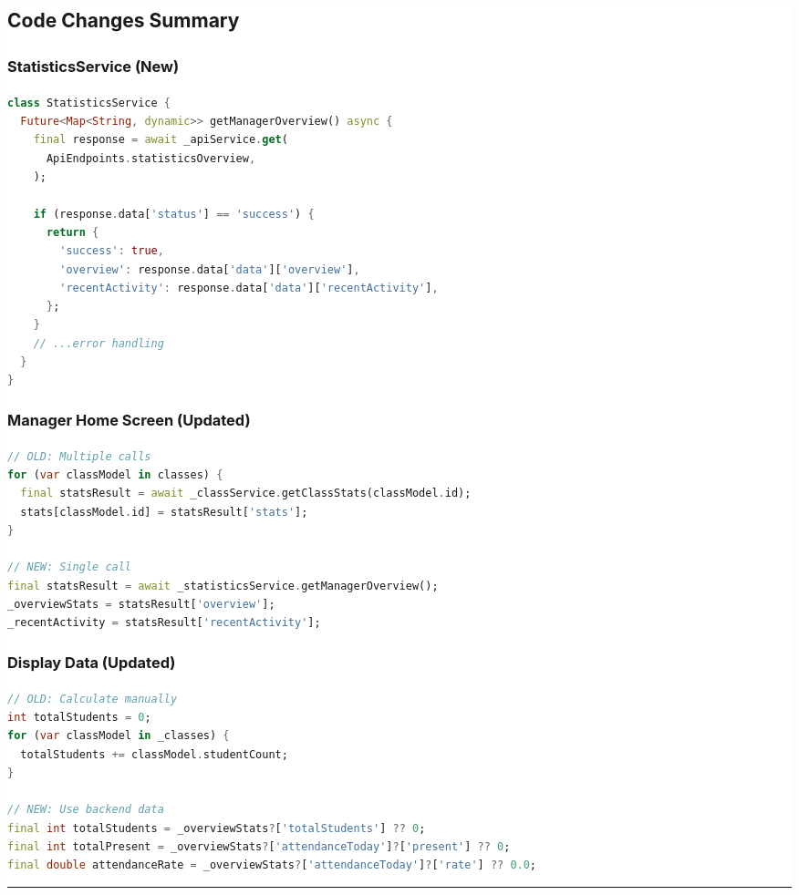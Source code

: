 
## Code Changes Summary

### StatisticsService (New)
```dart
class StatisticsService {
  Future<Map<String, dynamic>> getManagerOverview() async {
    final response = await _apiService.get(
      ApiEndpoints.statisticsOverview,
    );

    if (response.data['status'] == 'success') {
      return {
        'success': true,
        'overview': response.data['data']['overview'],
        'recentActivity': response.data['data']['recentActivity'],
      };
    }
    // ...error handling
  }
}
```

### Manager Home Screen (Updated)
```dart
// OLD: Multiple calls
for (var classModel in classes) {
  final statsResult = await _classService.getClassStats(classModel.id);
  stats[classModel.id] = statsResult['stats'];
}

// NEW: Single call
final statsResult = await _statisticsService.getManagerOverview();
_overviewStats = statsResult['overview'];
_recentActivity = statsResult['recentActivity'];
```

### Display Data (Updated)
```dart
// OLD: Calculate manually
int totalStudents = 0;
for (var classModel in _classes) {
  totalStudents += classModel.studentCount;
}

// NEW: Use backend data
final int totalStudents = _overviewStats?['totalStudents'] ?? 0;
final int totalPresent = _overviewStats?['attendanceToday']?['present'] ?? 0;
final double attendanceRate = _overviewStats?['attendanceToday']?['rate'] ?? 0.0;
```

---